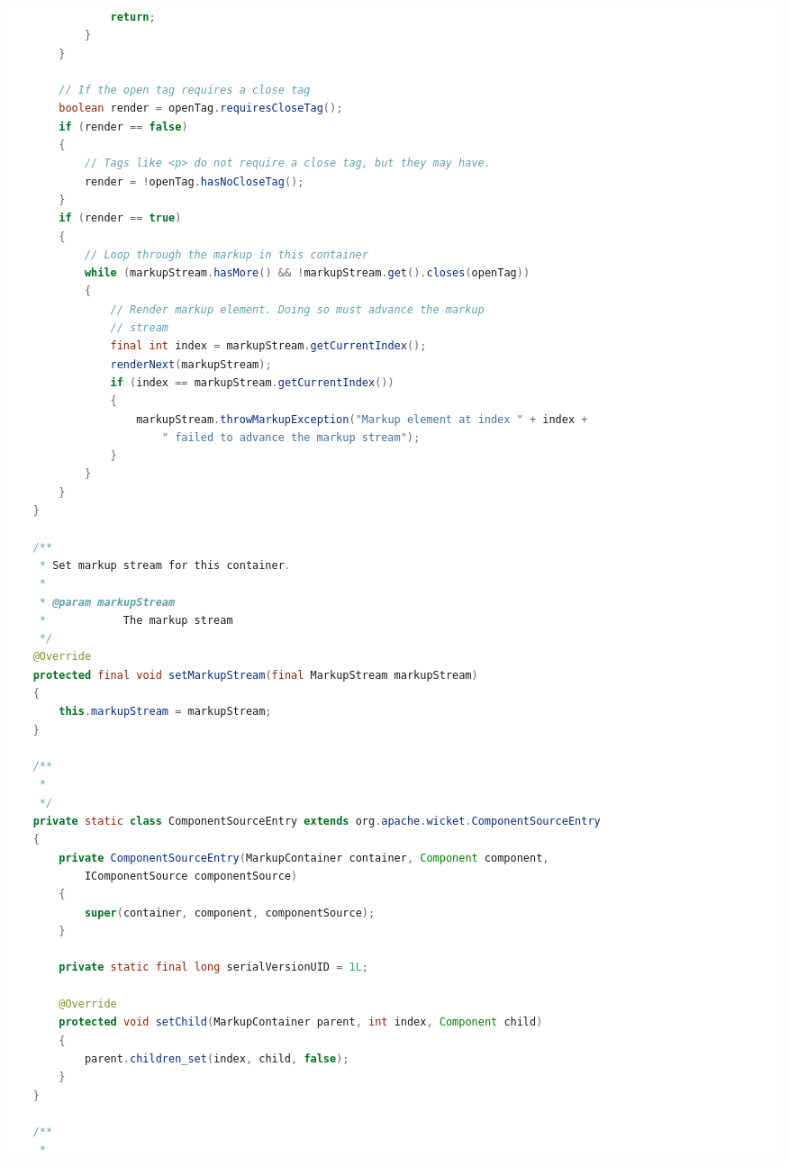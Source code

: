 ```java
				return;
			}
		}

		// If the open tag requires a close tag
		boolean render = openTag.requiresCloseTag();
		if (render == false)
		{
			// Tags like <p> do not require a close tag, but they may have.
			render = !openTag.hasNoCloseTag();
		}
		if (render == true)
		{
			// Loop through the markup in this container
			while (markupStream.hasMore() && !markupStream.get().closes(openTag))
			{
				// Render markup element. Doing so must advance the markup
				// stream
				final int index = markupStream.getCurrentIndex();
				renderNext(markupStream);
				if (index == markupStream.getCurrentIndex())
				{
					markupStream.throwMarkupException("Markup element at index " + index +
						" failed to advance the markup stream");
				}
			}
		}
	}

	/**
	 * Set markup stream for this container.
	 * 
	 * @param markupStream
	 *            The markup stream
	 */
	@Override
	protected final void setMarkupStream(final MarkupStream markupStream)
	{
		this.markupStream = markupStream;
	}

	/**
	 * 
	 */
	private static class ComponentSourceEntry extends org.apache.wicket.ComponentSourceEntry
	{
		private ComponentSourceEntry(MarkupContainer container, Component component,
			IComponentSource componentSource)
		{
			super(container, component, componentSource);
		}

		private static final long serialVersionUID = 1L;

		@Override
		protected void setChild(MarkupContainer parent, int index, Component child)
		{
			parent.children_set(index, child, false);
		}
	}

	/**
	 * 
```